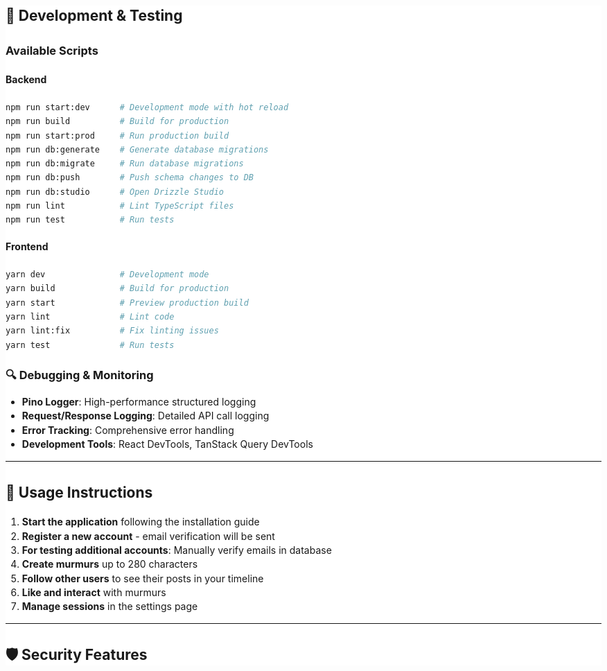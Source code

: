
## 🧪 Development & Testing

### Available Scripts

#### Backend
```bash
npm run start:dev      # Development mode with hot reload
npm run build          # Build for production
npm run start:prod     # Run production build
npm run db:generate    # Generate database migrations
npm run db:migrate     # Run database migrations
npm run db:push        # Push schema changes to DB
npm run db:studio      # Open Drizzle Studio
npm run lint           # Lint TypeScript files
npm run test           # Run tests
```

#### Frontend
```bash
yarn dev               # Development mode
yarn build             # Build for production
yarn start             # Preview production build
yarn lint              # Lint code
yarn lint:fix          # Fix linting issues
yarn test              # Run tests
```

### 🔍 Debugging & Monitoring

- **Pino Logger**: High-performance structured logging
- **Request/Response Logging**: Detailed API call logging
- **Error Tracking**: Comprehensive error handling
- **Development Tools**: React DevTools, TanStack Query DevTools

---

## 📝 Usage Instructions

1. **Start the application** following the installation guide
2. **Register a new account** - email verification will be sent
3. **For testing additional accounts**: Manually verify emails in database
4. **Create murmurs** up to 280 characters
5. **Follow other users** to see their posts in your timeline
6. **Like and interact** with murmurs
7. **Manage sessions** in the settings page

---

## 🛡️ Security Features
